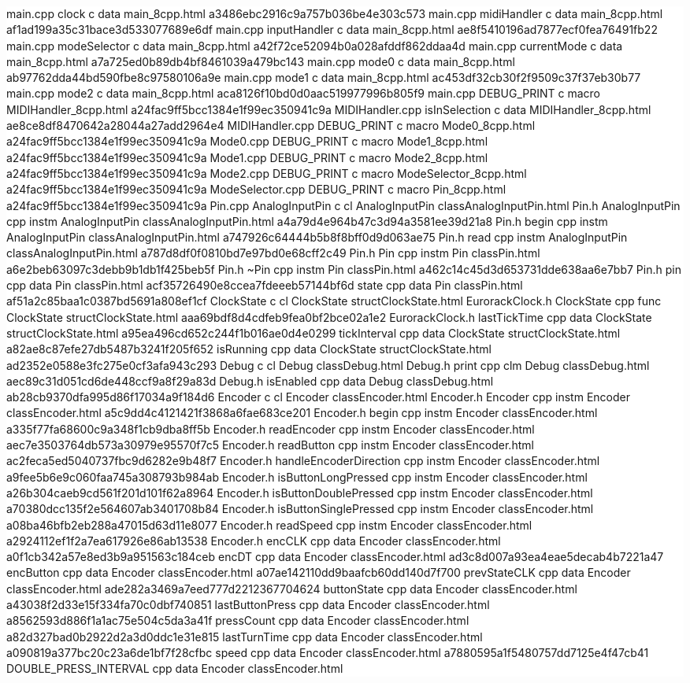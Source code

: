 main.cpp clock c data main\_8cpp.html a3486ebc2916c9a757b036be4e303c573
main.cpp midiHandler c data main\_8cpp.html
af1ad199a35c31bace3d533077689e6df main.cpp inputHandler c data
main\_8cpp.html ae8f5410196ad7877ecf0fea76491fb22 main.cpp modeSelector
c data main\_8cpp.html a42f72ce52094b0a028afddf862ddaa4d main.cpp
currentMode c data main\_8cpp.html a7a725ed0b89db4bf8461039a479bc143
main.cpp mode0 c data main\_8cpp.html ab97762dda44bd590fbe8c97580106a9e
main.cpp mode1 c data main\_8cpp.html ac453df32cb30f2f9509c37f37eb30b77
main.cpp mode2 c data main\_8cpp.html aca8126f10bd0d0aac519977996b805f9
main.cpp DEBUG\_PRINT c macro MIDIHandler\_8cpp.html
a24fac9ff5bcc1384e1f99ec350941c9a MIDIHandler.cpp isInSelection c data
MIDIHandler\_8cpp.html ae8ce8df8470642a28044a27add2964e4 MIDIHandler.cpp
DEBUG\_PRINT c macro Mode0\_8cpp.html a24fac9ff5bcc1384e1f99ec350941c9a
Mode0.cpp DEBUG\_PRINT c macro Mode1\_8cpp.html
a24fac9ff5bcc1384e1f99ec350941c9a Mode1.cpp DEBUG\_PRINT c macro
Mode2\_8cpp.html a24fac9ff5bcc1384e1f99ec350941c9a Mode2.cpp
DEBUG\_PRINT c macro ModeSelector\_8cpp.html
a24fac9ff5bcc1384e1f99ec350941c9a ModeSelector.cpp DEBUG\_PRINT c macro
Pin\_8cpp.html a24fac9ff5bcc1384e1f99ec350941c9a Pin.cpp AnalogInputPin
c cl AnalogInputPin classAnalogInputPin.html Pin.h AnalogInputPin cpp
instm AnalogInputPin classAnalogInputPin.html
a4a79d4e964b47c3d94a3581ee39d21a8 Pin.h begin cpp instm AnalogInputPin
classAnalogInputPin.html a747926c64444b5b8f8bff0d9d063ae75 Pin.h read
cpp instm AnalogInputPin classAnalogInputPin.html
a787d8df0f0810bd7e97bd0e68cff2c49 Pin.h Pin cpp instm Pin classPin.html
a6e2beb63097c3debb9b1db1f425beb5f Pin.h \~Pin cpp instm Pin
classPin.html a462c14c45d3d653731dde638aa6e7bb7 Pin.h pin cpp data Pin
classPin.html acf35726490e8ccea7fdeeeb57144bf6d state cpp data Pin
classPin.html af51a2c85baa1c0387bd5691a808ef1cf ClockState c cl
ClockState structClockState.html EurorackClock.h ClockState cpp func
ClockState structClockState.html aaa69bdf8d4cdfeb9fea0bf2bce02a1e2
EurorackClock.h lastTickTime cpp data ClockState structClockState.html
a95ea496cd652c244f1b016ae0d4e0299 tickInterval cpp data ClockState
structClockState.html a82ae8c87efe27db5487b3241f205f652 isRunning cpp
data ClockState structClockState.html ad2352e0588e3fc275e0cf3afa943c293
Debug c cl Debug classDebug.html Debug.h print cpp clm Debug
classDebug.html aec89c31d051cd6de448ccf9a8f29a83d Debug.h isEnabled cpp
data Debug classDebug.html ab28cb9370dfa995d86f17034a9f184d6 Encoder c
cl Encoder classEncoder.html Encoder.h Encoder cpp instm Encoder
classEncoder.html a5c9dd4c4121421f3868a6fae683ce201 Encoder.h begin cpp
instm Encoder classEncoder.html a335f77fa68600c9a348f1cb9dba8ff5b
Encoder.h readEncoder cpp instm Encoder classEncoder.html
aec7e3503764db573a30979e95570f7c5 Encoder.h readButton cpp instm Encoder
classEncoder.html ac2feca5ed5040737fbc9d6282e9b48f7 Encoder.h
handleEncoderDirection cpp instm Encoder classEncoder.html
a9fee5b6e9c060faa745a308793b984ab Encoder.h isButtonLongPressed cpp
instm Encoder classEncoder.html a26b304caeb9cd561f201d101f62a8964
Encoder.h isButtonDoublePressed cpp instm Encoder classEncoder.html
a70380dcc135f2e564607ab3401708b84 Encoder.h isButtonSinglePressed cpp
instm Encoder classEncoder.html a08ba46bfb2eb288a47015d63d11e8077
Encoder.h readSpeed cpp instm Encoder classEncoder.html
a2924112ef1f2a7ea617926e86ab13538 Encoder.h encCLK cpp data Encoder
classEncoder.html a0f1cb342a57e8ed3b9a951563c184ceb encDT cpp data
Encoder classEncoder.html ad3c8d007a93ea4eae5decab4b7221a47 encButton
cpp data Encoder classEncoder.html a07ae142110dd9baafcb60dd140d7f700
prevStateCLK cpp data Encoder classEncoder.html
ade282a3469a7eed777d2212367704624 buttonState cpp data Encoder
classEncoder.html a43038f2d33e15f334fa70c0dbf740851 lastButtonPress cpp
data Encoder classEncoder.html a8562593d886f1a1ac75e504c5da3a41f
pressCount cpp data Encoder classEncoder.html
a82d327bad0b2922d2a3d0ddc1e31e815 lastTurnTime cpp data Encoder
classEncoder.html a090819a377bc20c23a6de1bf7f28cfbc speed cpp data
Encoder classEncoder.html a7880595a1f5480757dd7125e4f47cb41
DOUBLE\_PRESS\_INTERVAL cpp data Encoder classEncoder.html